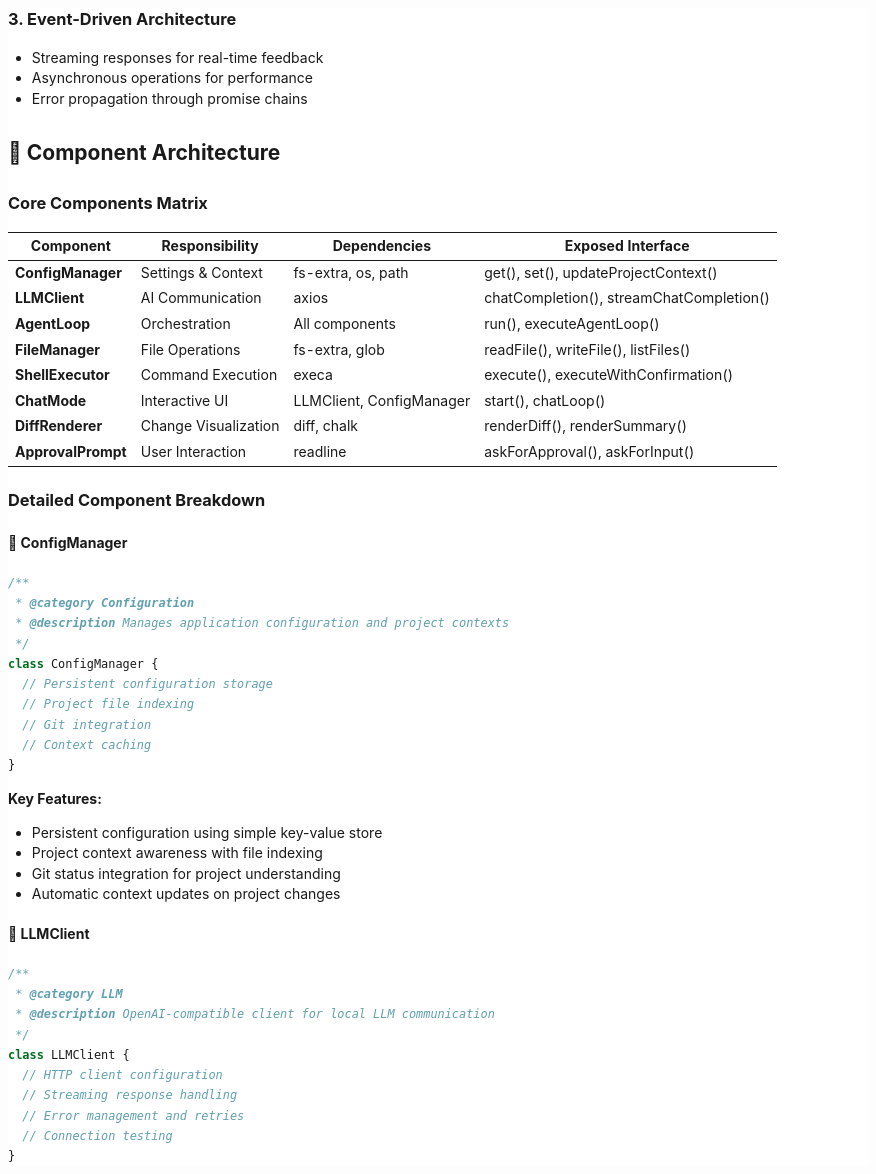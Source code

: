 ### 3. **Event-Driven Architecture**
- Streaming responses for real-time feedback
- Asynchronous operations for performance
- Error propagation through promise chains

## 🔧 Component Architecture

### Core Components Matrix

| Component | Responsibility | Dependencies | Exposed Interface |
|-----------|---------------|--------------|------------------|
| **ConfigManager** | Settings & Context | fs-extra, os, path | get(), set(), updateProjectContext() |
| **LLMClient** | AI Communication | axios | chatCompletion(), streamChatCompletion() |
| **AgentLoop** | Orchestration | All components | run(), executeAgentLoop() |
| **FileManager** | File Operations | fs-extra, glob | readFile(), writeFile(), listFiles() |
| **ShellExecutor** | Command Execution | execa | execute(), executeWithConfirmation() |
| **ChatMode** | Interactive UI | LLMClient, ConfigManager | start(), chatLoop() |
| **DiffRenderer** | Change Visualization | diff, chalk | renderDiff(), renderSummary() |
| **ApprovalPrompt** | User Interaction | readline | askForApproval(), askForInput() |

### Detailed Component Breakdown

#### 🔧 ConfigManager
```typescript
/**
 * @category Configuration
 * @description Manages application configuration and project contexts
 */
class ConfigManager {
  // Persistent configuration storage
  // Project file indexing
  // Git integration
  // Context caching
}
```

**Key Features:**
- Persistent configuration using simple key-value store
- Project context awareness with file indexing
- Git status integration for project understanding
- Automatic context updates on project changes

#### 🧠 LLMClient
```typescript
/**
 * @category LLM
 * @description OpenAI-compatible client for local LLM communication
 */
class LLMClient {
  // HTTP client configuration
  // Streaming response handling
  // Error management and retries
  // Connection testing
}
```

